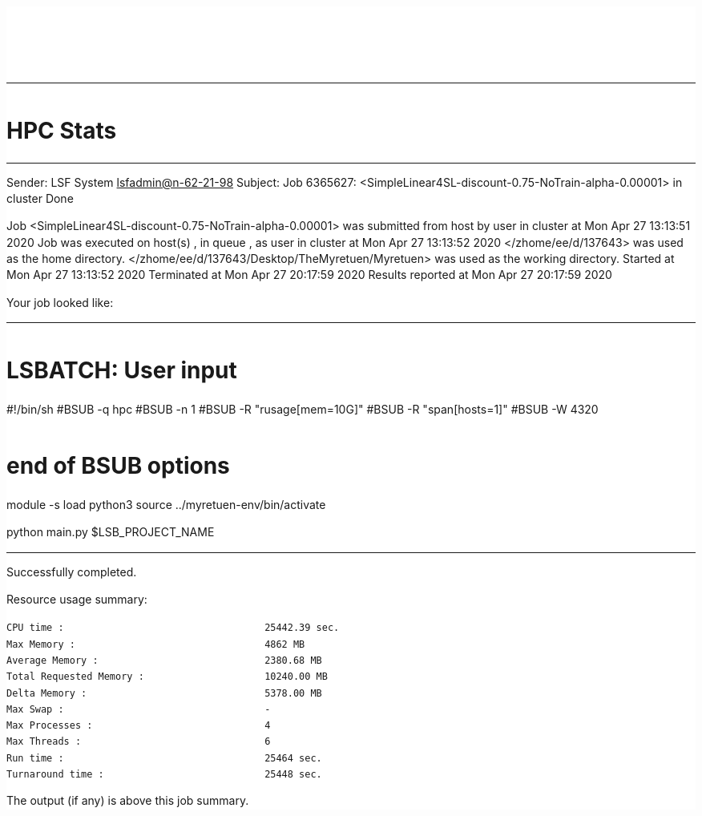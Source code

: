  <br /> 
 <br /> 
 <br /> 
 <br />

---------------------------------------------------------------------------------------------------------------------

# HPC Stats


------------------------------------------------------------
Sender: LSF System <lsfadmin@n-62-21-98>
Subject: Job 6365627: <SimpleLinear4SL-discount-0.75-NoTrain-alpha-0.00001> in cluster <dcc> Done

Job <SimpleLinear4SL-discount-0.75-NoTrain-alpha-0.00001> was submitted from host <n-62-30-7> by user <s183905> in cluster <dcc> at Mon Apr 27 13:13:51 2020
Job was executed on host(s) <n-62-21-98>, in queue <hpc>, as user <s183905> in cluster <dcc> at Mon Apr 27 13:13:52 2020
</zhome/ee/d/137643> was used as the home directory.
</zhome/ee/d/137643/Desktop/TheMyretuen/Myretuen> was used as the working directory.
Started at Mon Apr 27 13:13:52 2020
Terminated at Mon Apr 27 20:17:59 2020
Results reported at Mon Apr 27 20:17:59 2020

Your job looked like:

------------------------------------------------------------
# LSBATCH: User input
#!/bin/sh
#BSUB -q hpc
#BSUB -n 1
#BSUB -R "rusage[mem=10G]"
#BSUB -R "span[hosts=1]"
#BSUB -W 4320
# end of BSUB options

module -s load python3
source ../myretuen-env/bin/activate

python main.py $LSB_PROJECT_NAME


------------------------------------------------------------

Successfully completed.

Resource usage summary:

    CPU time :                                   25442.39 sec.
    Max Memory :                                 4862 MB
    Average Memory :                             2380.68 MB
    Total Requested Memory :                     10240.00 MB
    Delta Memory :                               5378.00 MB
    Max Swap :                                   -
    Max Processes :                              4
    Max Threads :                                6
    Run time :                                   25464 sec.
    Turnaround time :                            25448 sec.

The output (if any) is above this job summary.

